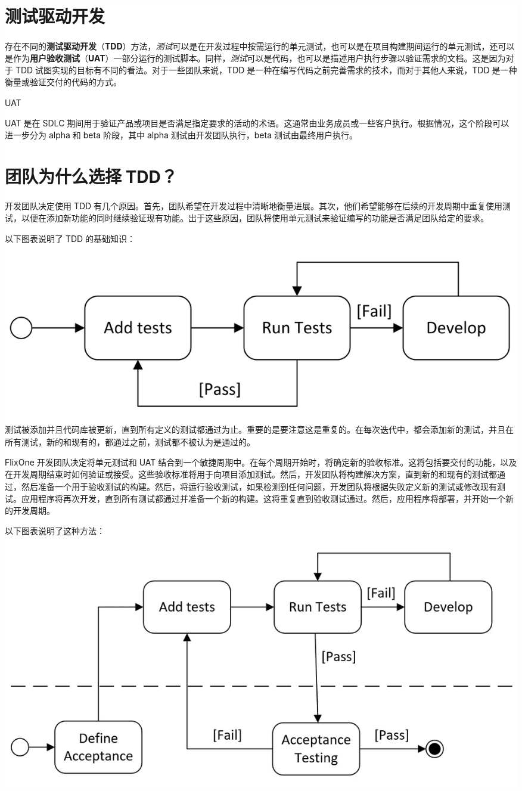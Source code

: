 # 测试驱动开发

存在不同的**测试驱动开发**（**TDD**）方法，*测试*可以是在开发过程中按需运行的单元测试，也可以是在项目构建期间运行的单元测试，还可以是作为**用户验收测试**（**UAT**）一部分运行的测试脚本。同样，*测试*可以是代码，也可以是描述用户执行步骤以验证需求的文档。这是因为对于 TDD 试图实现的目标有不同的看法。对于一些团队来说，TDD 是一种在编写代码之前完善需求的技术，而对于其他人来说，TDD 是一种衡量或验证交付的代码的方式。

UAT

UAT 是在 SDLC 期间用于验证产品或项目是否满足指定要求的活动的术语。这通常由业务成员或一些客户执行。根据情况，这个阶段可以进一步分为 alpha 和 beta 阶段，其中 alpha 测试由开发团队执行，beta 测试由最终用户执行。

# 团队为什么选择 TDD？

开发团队决定使用 TDD 有几个原因。首先，团队希望在开发过程中清晰地衡量进展。其次，他们希望能够在后续的开发周期中重复使用测试，以便在添加新功能的同时继续验证现有功能。出于这些原因，团队将使用单元测试来验证编写的功能是否满足团队给定的要求。

以下图表说明了 TDD 的基础知识：

![](img/4bfd18c6-4755-4bbf-8cf1-e0caff120847.png)

测试被添加并且代码库被更新，直到所有定义的测试都通过为止。重要的是要注意这是重复的。在每次迭代中，都会添加新的测试，并且在所有测试，新的和现有的，都通过之前，测试都不被认为是通过的。

FlixOne 开发团队决定将单元测试和 UAT 结合到一个敏捷周期中。在每个周期开始时，将确定新的验收标准。这将包括要交付的功能，以及在开发周期结束时如何验证或接受。这些验收标准将用于向项目添加测试。然后，开发团队将构建解决方案，直到新的和现有的测试都通过，然后准备一个用于验收测试的构建。然后，将运行验收测试，如果检测到任何问题，开发团队将根据失败定义新的测试或修改现有测试。应用程序将再次开发，直到所有测试都通过并准备一个新的构建。这将重复直到验收测试通过。然后，应用程序将部署，并开始一个新的开发周期。

以下图表说明了这种方法：

![](img/9798b545-4ea5-418d-91d5-5963745c9089.png)

